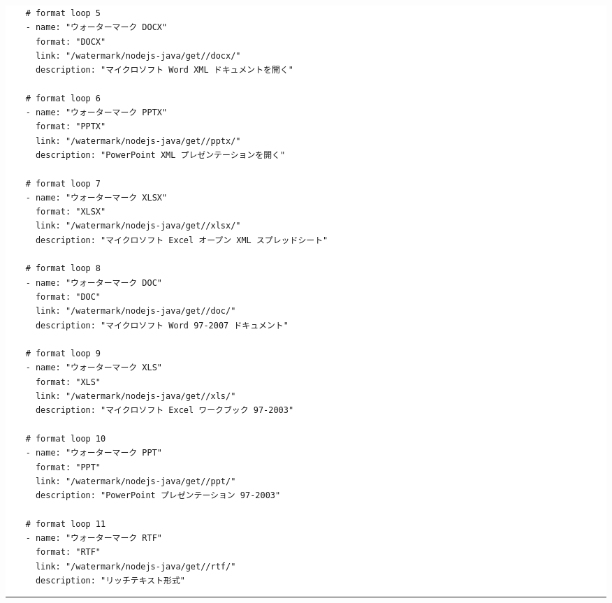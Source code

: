         # format loop 5
        - name: "ウォーターマーク DOCX"
          format: "DOCX"
          link: "/watermark/nodejs-java/get//docx/"
          description: "マイクロソフト Word XML ドキュメントを開く"
          
        # format loop 6
        - name: "ウォーターマーク PPTX"
          format: "PPTX"
          link: "/watermark/nodejs-java/get//pptx/"
          description: "PowerPoint XML プレゼンテーションを開く"
          
        # format loop 7
        - name: "ウォーターマーク XLSX"
          format: "XLSX"
          link: "/watermark/nodejs-java/get//xlsx/"
          description: "マイクロソフト Excel オープン XML スプレッドシート"

        # format loop 8
        - name: "ウォーターマーク DOC"
          format: "DOC"
          link: "/watermark/nodejs-java/get//doc/"
          description: "マイクロソフト Word 97-2007 ドキュメント"

        # format loop 9
        - name: "ウォーターマーク XLS"
          format: "XLS"
          link: "/watermark/nodejs-java/get//xls/"
          description: "マイクロソフト Excel ワークブック 97-2003"

        # format loop 10
        - name: "ウォーターマーク PPT"
          format: "PPT"
          link: "/watermark/nodejs-java/get//ppt/"
          description: "PowerPoint プレゼンテーション 97-2003"

        # format loop 11
        - name: "ウォーターマーク RTF"
          format: "RTF"
          link: "/watermark/nodejs-java/get//rtf/"
          description: "リッチテキスト形式"

---